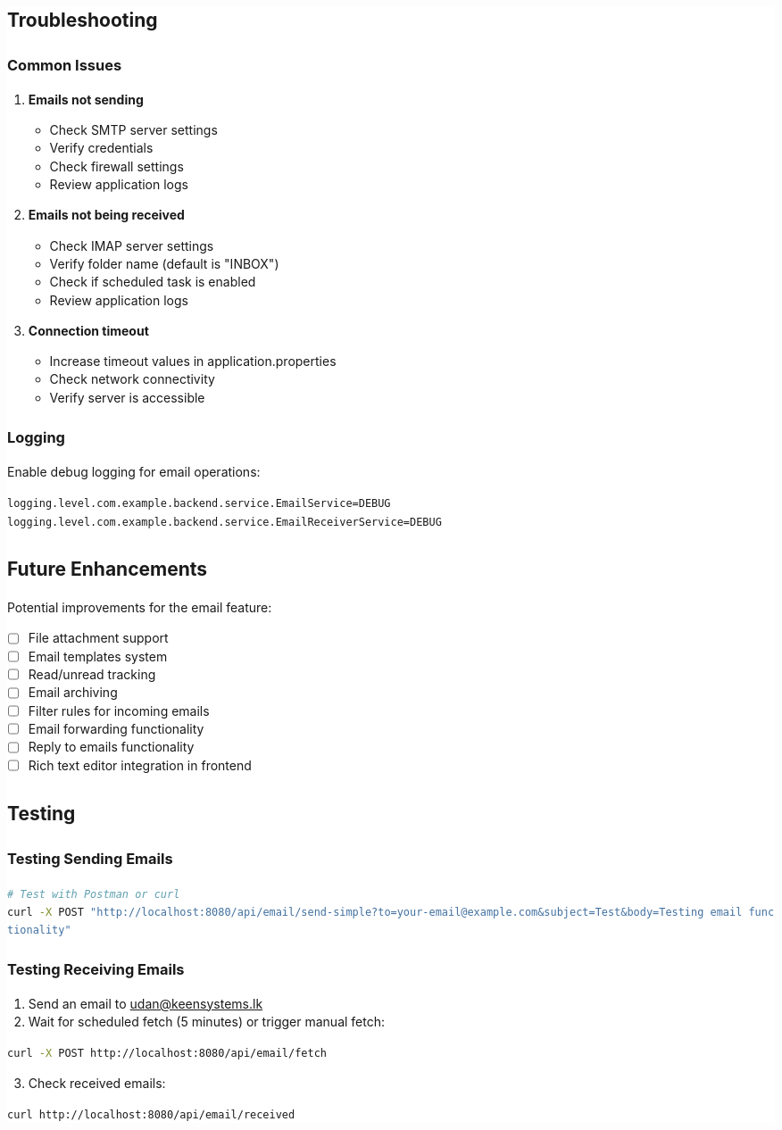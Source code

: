 ## Troubleshooting

### Common Issues

1. **Emails not sending**
   - Check SMTP server settings
   - Verify credentials
   - Check firewall settings
   - Review application logs

2. **Emails not being received**
   - Check IMAP server settings
   - Verify folder name (default is "INBOX")
   - Check if scheduled task is enabled
   - Review application logs

3. **Connection timeout**
   - Increase timeout values in application.properties
   - Check network connectivity
   - Verify server is accessible

### Logging

Enable debug logging for email operations:
```properties
logging.level.com.example.backend.service.EmailService=DEBUG
logging.level.com.example.backend.service.EmailReceiverService=DEBUG
```

## Future Enhancements

Potential improvements for the email feature:
- [ ] File attachment support
- [ ] Email templates system
- [ ] Read/unread tracking
- [ ] Email archiving
- [ ] Filter rules for incoming emails
- [ ] Email forwarding functionality
- [ ] Reply to emails functionality
- [ ] Rich text editor integration in frontend

## Testing

### Testing Sending Emails
```bash
# Test with Postman or curl
curl -X POST "http://localhost:8080/api/email/send-simple?to=your-email@example.com&subject=Test&body=Testing email functionality"
```

### Testing Receiving Emails
1. Send an email to udan@keensystems.lk
2. Wait for scheduled fetch (5 minutes) or trigger manual fetch:
```bash
curl -X POST http://localhost:8080/api/email/fetch
```
3. Check received emails:
```bash
curl http://localhost:8080/api/email/received
```
